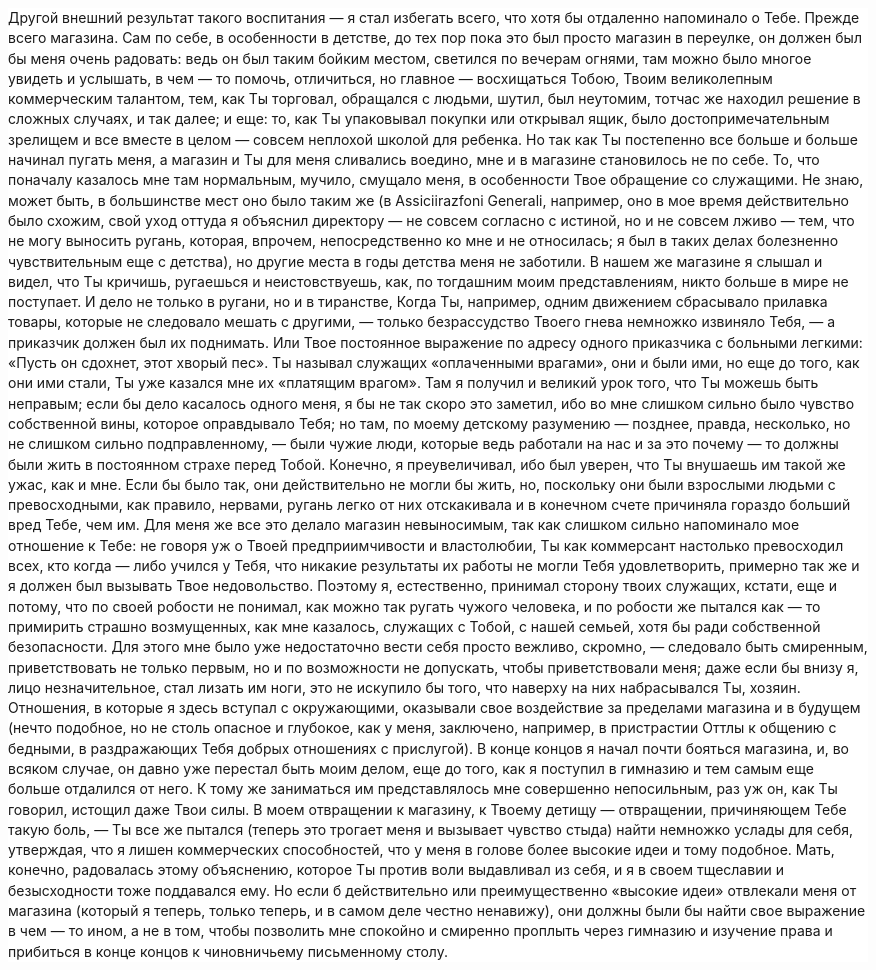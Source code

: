 Другой внешний результат такого воспитания — я стал избегать всего, что хотя бы отдаленно напоминало о Тебе. Прежде всего магазина. Сам по себе, в особенности в детстве, до тех пор пока это был просто магазин в переулке, он должен был бы меня очень радовать: ведь он был таким бойким местом, светился по вечерам огнями, там можно было многое увидеть и услышать, в чем — то помочь, отличиться, но главное — восхищаться Тобою, Твоим великолепным коммерческим талантом, тем, как Ты торговал, обращался с людьми, шутил, был неутомим, тотчас же находил решение в сложных случаях, и так далее; и еще: то, как Ты упаковывал покупки или открывал ящик, было достопримечательным зрелищем и все вместе в целом — совсем неплохой школой для ребенка. Но так как Ты постепенно все больше и больше начинал пугать меня, а магазин и Ты для меня сливались воедино, мне и в магазине становилось не по себе. То, что поначалу казалось мне там нормальным, мучило, смущало меня, в особенности Твое обращение со служащими. Не знаю, может быть, в большинстве мест оно было таким же (в Assiciirazfoni Generali, например, оно в мое время действительно было схожим, свой уход оттуда я объяснил директору — не совсем согласно с истиной, но и не совсем лживо — тем, что не могу выносить ругань, которая, впрочем, непосредственно ко мне и не относилась; я был в таких делах болезненно чувствительным еще с детства), но другие места в годы детства меня не заботили. В нашем же магазине я слышал и видел, что Ты кричишь, ругаешься и неистовствуешь, как, по тогдашним моим представлениям, никто больше в мире не поступает. И дело не только в ругани, но и в тиранстве, Когда Ты, например, одним движением сбрасывало прилавка товары, которые не следовало мешать с другими, — только безрассудство Твоего гнева немножко извиняло Тебя, — а приказчик должен был их поднимать. Или Твое постоянное выражение по адресу одного приказчика с больными легкими: «Пусть он сдохнет, этот хворый пес». Ты называл служащих «оплаченными врагами», они и были ими, но еще до того, как они ими стали, Ты уже казался мне их «платящим врагом». Там я получил и великий урок того, что Ты можешь быть неправым; если бы дело касалось одного меня, я бы не так скоро это заметил, ибо во мне слишком сильно было чувство собственной вины, которое оправдывало Тебя; но там, по моему детскому разумению — позднее, правда, несколько, но не слишком сильно подправленному, — были чужие люди, которые ведь работали на нас и за это почему — то должны были жить в постоянном страхе перед Тобой. Конечно, я преувеличивал, ибо был уверен, что Ты внушаешь им такой же ужас, как и мне. Если бы было так, они действительно не могли бы жить, но, поскольку они были взрослыми людьми с превосходными, как правило, нервами, ругань легко от них отскакивала и в конечном счете причиняла гораздо больший вред Тебе, чем им. Для меня же все это делало магазин невыносимым, так как слишком сильно напоминало мое отношение к Тебе: не говоря уж о Твоей предприимчивости и властолюбии, Ты как коммерсант настолько превосходил всех, кто когда — либо учился у Тебя, что никакие результаты их работы не могли Тебя удовлетворить, примерно так же и я должен был вызывать Твое недовольство. Поэтому я, естественно, принимал сторону твоих служащих, кстати, еще и потому, что по своей робости не понимал, как можно так ругать чужого человека, и по робости же пытался как — то примирить страшно возмущенных, как мне казалось, служащих с Тобой, с нашей семьей, хотя бы ради собственной безопасности. Для этого мне было уже недостаточно вести себя просто вежливо, скромно, — следовало быть смиренным, приветствовать не только первым, но и по возможности не допускать, чтобы приветствовали меня; даже если бы внизу я, лицо незначительное, стал лизать им ноги, это не искупило бы того, что наверху на них набрасывался Ты, хозяин. Отношения, в которые я здесь вступал с окружающими, оказывали свое воздействие за пределами магазина и в будущем (нечто подобное, но не столь опасное и глубокое, как у меня, заключено, например, в пристрастии Оттлы к общению с бедными, в раздражающих Тебя добрых отношениях с прислугой). В конце концов я начал почти бояться магазина, и, во всяком случае, он давно уже перестал быть моим делом, еще до того, как я поступил в гимназию и тем самым еще больше отдалился от него. К тому же заниматься им представлялось мне совершенно непосильным, раз уж он, как Ты говорил, истощил даже Твои силы. В моем отвращении к магазину, к Твоему детищу — отвращении, причиняющем Тебе такую боль, — Ты все же пытался (теперь это трогает меня и вызывает чувство стыда) найти немножко услады для себя, утверждая, что я лишен коммерческих способностей, что у меня в голове более высокие идеи и тому подобное. Мать, конечно, радовалась этому объяснению, которое Ты против воли выдавливал из себя, и я в своем тщеславии и безысходности тоже поддавался ему. Но если б действительно или преимущественно «высокие идеи» отвлекали меня от магазина (который я теперь, только теперь, и в самом деле честно ненавижу), они должны были бы найти свое выражение в чем — то ином, а не в том, чтобы позволить мне спокойно и смиренно проплыть через гимназию и изучение права и прибиться в конце концов к чиновничьему письменному столу.
